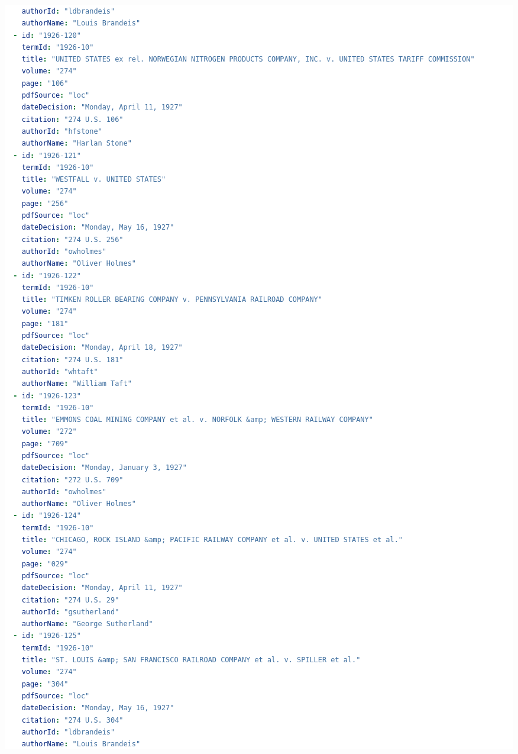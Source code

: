 ```yaml
    authorId: "ldbrandeis"
    authorName: "Louis Brandeis"
  - id: "1926-120"
    termId: "1926-10"
    title: "UNITED STATES ex rel. NORWEGIAN NITROGEN PRODUCTS COMPANY, INC. v. UNITED STATES TARIFF COMMISSION"
    volume: "274"
    page: "106"
    pdfSource: "loc"
    dateDecision: "Monday, April 11, 1927"
    citation: "274 U.S. 106"
    authorId: "hfstone"
    authorName: "Harlan Stone"
  - id: "1926-121"
    termId: "1926-10"
    title: "WESTFALL v. UNITED STATES"
    volume: "274"
    page: "256"
    pdfSource: "loc"
    dateDecision: "Monday, May 16, 1927"
    citation: "274 U.S. 256"
    authorId: "owholmes"
    authorName: "Oliver Holmes"
  - id: "1926-122"
    termId: "1926-10"
    title: "TIMKEN ROLLER BEARING COMPANY v. PENNSYLVANIA RAILROAD COMPANY"
    volume: "274"
    page: "181"
    pdfSource: "loc"
    dateDecision: "Monday, April 18, 1927"
    citation: "274 U.S. 181"
    authorId: "whtaft"
    authorName: "William Taft"
  - id: "1926-123"
    termId: "1926-10"
    title: "EMMONS COAL MINING COMPANY et al. v. NORFOLK &amp; WESTERN RAILWAY COMPANY"
    volume: "272"
    page: "709"
    pdfSource: "loc"
    dateDecision: "Monday, January 3, 1927"
    citation: "272 U.S. 709"
    authorId: "owholmes"
    authorName: "Oliver Holmes"
  - id: "1926-124"
    termId: "1926-10"
    title: "CHICAGO, ROCK ISLAND &amp; PACIFIC RAILWAY COMPANY et al. v. UNITED STATES et al."
    volume: "274"
    page: "029"
    pdfSource: "loc"
    dateDecision: "Monday, April 11, 1927"
    citation: "274 U.S. 29"
    authorId: "gsutherland"
    authorName: "George Sutherland"
  - id: "1926-125"
    termId: "1926-10"
    title: "ST. LOUIS &amp; SAN FRANCISCO RAILROAD COMPANY et al. v. SPILLER et al."
    volume: "274"
    page: "304"
    pdfSource: "loc"
    dateDecision: "Monday, May 16, 1927"
    citation: "274 U.S. 304"
    authorId: "ldbrandeis"
    authorName: "Louis Brandeis"
```